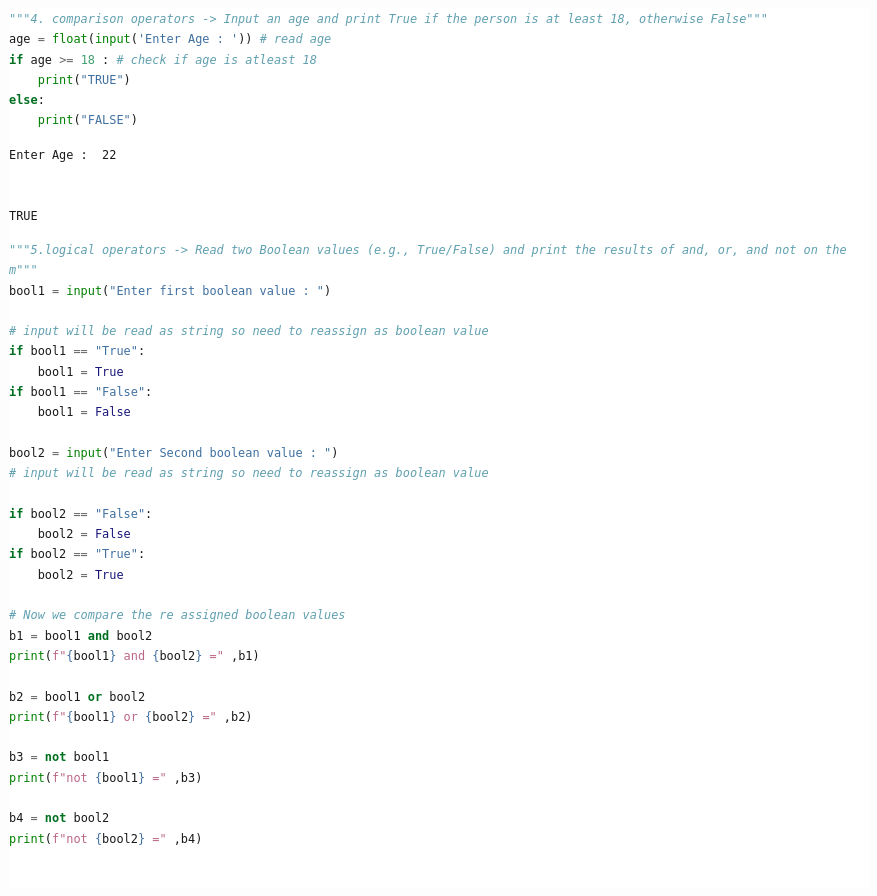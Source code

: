 

```python
"""4. comparison operators -> Input an age and print True if the person is at least 18, otherwise False"""
age = float(input('Enter Age : ')) # read age
if age >= 18 : # check if age is atleast 18
    print("TRUE")
else:
    print("FALSE")

```

    Enter Age :  22
    

    TRUE
    


```python
"""5.logical operators -> Read two Boolean values (e.g., True/False) and print the results of and, or, and not on them"""
bool1 = input("Enter first boolean value : ") 

# input will be read as string so need to reassign as boolean value
if bool1 == "True":
    bool1 = True
if bool1 == "False":
    bool1 = False
    
bool2 = input("Enter Second boolean value : ")
# input will be read as string so need to reassign as boolean value

if bool2 == "False":
    bool2 = False
if bool2 == "True":
    bool2 = True

# Now we compare the re assigned boolean values
b1 = bool1 and bool2
print(f"{bool1} and {bool2} =" ,b1)

b2 = bool1 or bool2
print(f"{bool1} or {bool2} =" ,b2)

b3 = not bool1
print(f"not {bool1} =" ,b3)

b4 = not bool2
print(f"not {bool2} =" ,b4)




```
